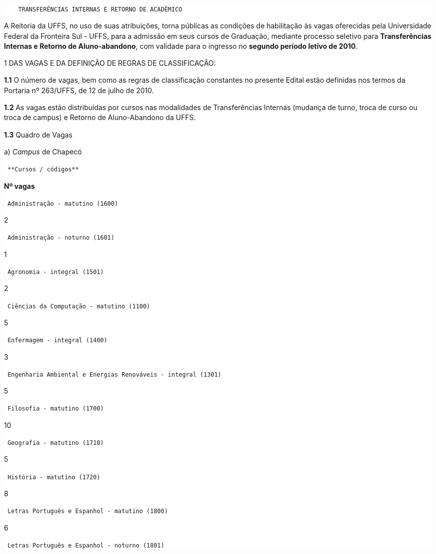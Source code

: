         TRANSFERÊNCIAS INTERNAS E RETORNO DE ACADÊMICO  

A Reitoria da UFFS, no uso de suas atribuições, torna públicas as condições de habilitação às vagas oferecidas pela Universidade Federal da Fronteira Sul - UFFS, para a admissão em seus cursos de Graduação, mediante processo seletivo para **Transferências Internas e Retorno de Aluno-abandono**, com validade para o ingresso no **segundo período letivo de 2010**.

 1 DAS VAGAS E DA DEFINIÇÃO DE REGRAS DE CLASSIFICAÇÃO:

 **1.1** O número de vagas, bem como as regras de classificação constantes no presente Edital estão definidas nos termos da Portaria nº 263/UFFS, de 12 de julho de 2010.

 **1.2** As vagas estão distribuídas por cursos nas modalidades de Transferências Internas (mudança de turno, troca de curso ou troca de campus) e Retorno de Aluno-Abandono da UFFS.

 **1.3** Quadro de Vagas

 a) *Campus* de Chapecó

     **Cursos / códigos**

   **Nº vagas**

     Administração - matutino (1600)

   2

     Administração - noturno (1601)

   1

     Agronomia - integral (1501)

   2

     Ciências da Computação - matutino (1100)

   5

     Enfermagem - integral (1400)

   3

     Engenharia Ambiental e Energias Renováveis - integral (1301)

   5

     Filosofia - matutino (1700)

   10

     Geografia - matutino (1710)

   5

     História - matutino (1720)

   8

     Letras Português e Espanhol - matutino (1800)

   6

     Letras Português e Espanhol - noturno (1801)
